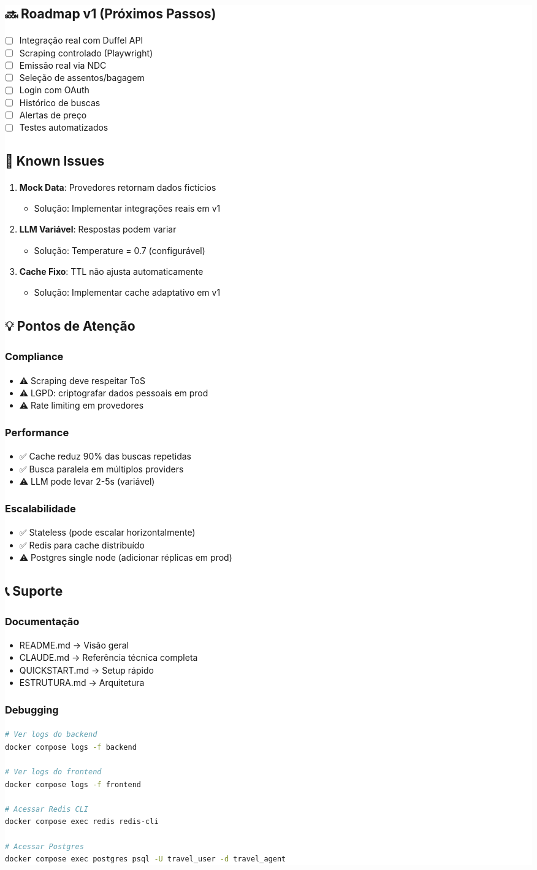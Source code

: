 ## 🔜 Roadmap v1 (Próximos Passos)

- [ ] Integração real com Duffel API
- [ ] Scraping controlado (Playwright)
- [ ] Emissão real via NDC
- [ ] Seleção de assentos/bagagem
- [ ] Login com OAuth
- [ ] Histórico de buscas
- [ ] Alertas de preço
- [ ] Testes automatizados

## 🐛 Known Issues

1. **Mock Data**: Provedores retornam dados fictícios
   - Solução: Implementar integrações reais em v1

2. **LLM Variável**: Respostas podem variar
   - Solução: Temperature = 0.7 (configurável)

3. **Cache Fixo**: TTL não ajusta automaticamente
   - Solução: Implementar cache adaptativo em v1

## 💡 Pontos de Atenção

### Compliance
- ⚠️ Scraping deve respeitar ToS
- ⚠️ LGPD: criptografar dados pessoais em prod
- ⚠️ Rate limiting em provedores

### Performance
- ✅ Cache reduz 90% das buscas repetidas
- ✅ Busca paralela em múltiplos providers
- ⚠️ LLM pode levar 2-5s (variável)

### Escalabilidade
- ✅ Stateless (pode escalar horizontalmente)
- ✅ Redis para cache distribuído
- ⚠️ Postgres single node (adicionar réplicas em prod)

## 📞 Suporte

### Documentação
- README.md → Visão geral
- CLAUDE.md → Referência técnica completa
- QUICKSTART.md → Setup rápido
- ESTRUTURA.md → Arquitetura

### Debugging
```bash
# Ver logs do backend
docker compose logs -f backend

# Ver logs do frontend
docker compose logs -f frontend

# Acessar Redis CLI
docker compose exec redis redis-cli

# Acessar Postgres
docker compose exec postgres psql -U travel_user -d travel_agent
```
